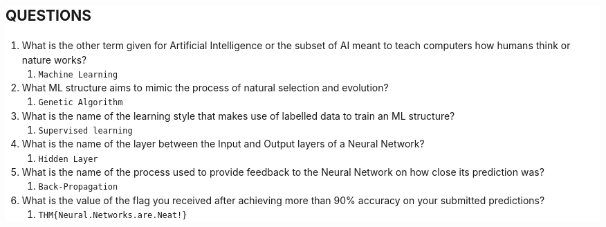 ## QUESTIONS

1. What is the other term given for Artificial Intelligence or the subset of AI meant to teach computers how humans think or nature works?
   1. `Machine Learning`
2. What ML structure aims to mimic the process of natural selection and evolution?
   1. `Genetic Algorithm`
3. What is the name of the learning style that makes use of labelled data to train an ML structure?
   1. `Supervised learning`
4. What is the name of the layer between the Input and Output layers of a Neural Network?
   1. `Hidden Layer`
5. What is the name of the process used to provide feedback to the Neural Network on how close its prediction was?
   1. `Back-Propagation`
6. What is the value of the flag you received after achieving more than 90% accuracy on your submitted predictions?
   1. `THM{Neural.Networks.are.Neat!}`